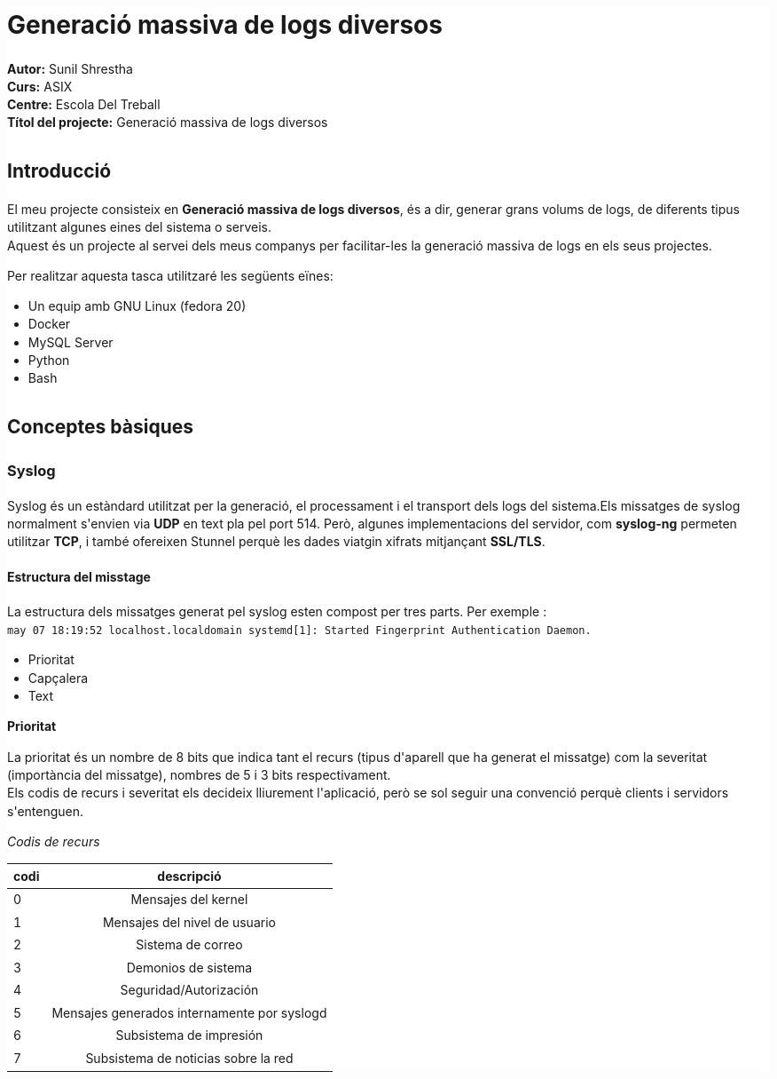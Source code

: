# Generació massiva de logs diversos  
**Autor:** Sunil Shrestha  	
**Curs:** ASIX  
**Centre:** Escola Del Treball  
**Títol del projecte:** Generació massiva de logs diversos

## Introducció 

El meu projecte consisteix en **Generació massiva de logs diversos**, és a dir, 
generar grans volums de logs, de diferents tipus utilitzant algunes eines del sistema o serveis.  
Aquest és un projecte al servei dels meus companys per facilitar-les la generació massiva de logs en els seus projectes.  

Per realitzar aquesta tasca utilitzaré les següents eïnes:  

* Un equip amb GNU Linux (fedora 20)
* Docker 
* MySQL Server
* Python  
* Bash 


## Conceptes bàsiques 

### Syslog  

Syslog és un estàndard utilitzat per la generació, el processament 
i el transport dels logs del sistema.Els missatges de syslog normalment s'envien via **UDP** en text pla pel port 514. 
Però, algunes implementacions del servidor, com **syslog-ng** permeten utilitzar **TCP**, 
i també ofereixen Stunnel perquè les dades viatgin xifrats mitjançant **SSL/TLS**.  

#### Estructura del misstage   
La estructura dels missatges generat pel syslog esten compost per tres parts. Per exemple :  
`may 07 18:19:52 localhost.localdomain systemd[1]: Started Fingerprint Authentication Daemon.`  

* Prioritat
* Capçalera  
* Text  

**Prioritat**  

La prioritat és un nombre de 8 bits que indica tant el recurs (tipus d'aparell que ha generat el missatge) com la severitat (importància del missatge), nombres de 5 i 3 bits respectivament.  
Els codis de recurs i severitat els decideix lliurement l'aplicació, però se sol seguir una convenció perquè clients i servidors s'entenguen.  

*Codis de recurs*  

| codi  | descripció                         |  
|----|:-------------------------------------------:|  
| 0  | Mensajes del kernel                         | 
| 1  | Mensajes del nivel de usuario               |  
| 2  | Sistema de correo                           |  
| 3  | Demonios de sistema                         |  
| 4  | Seguridad/Autorización                      |  
| 5  | Mensajes generados internamente por syslogd |  
| 6  | Subsistema de impresión                     |  
| 7  | Subsistema de noticias sobre la red         |  